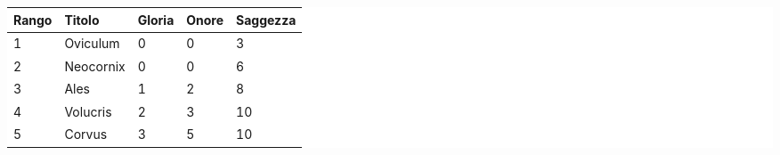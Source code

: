 | Rango | Titolo    | Gloria | Onore | Saggezza |
|:------|:----------|:-------|:------|:---------|
| 1     | Oviculum  | 0      | 0     | 3        |
| 2     | Neocornix | 0      | 0     | 6        |
| 3     | Ales      | 1      | 2     | 8        |
| 4     | Volucris  | 2      | 3     | 10       |
| 5     | Corvus    | 3      | 5     | 10       |


